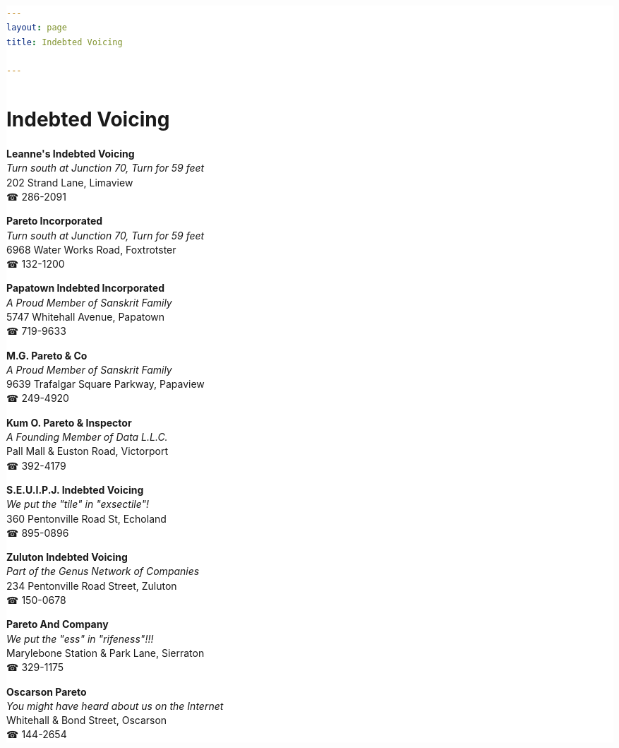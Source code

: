 ```yaml
---
layout: page 
title: Indebted Voicing

---
```



# Indebted Voicing


 **Leanne's Indebted Voicing**  
_Turn south at Junction 70, Turn for 59 feet_  
202 Strand Lane, Limaview  
☎ 286-2091

**Pareto Incorporated**  
_Turn south at Junction 70, Turn for 59 feet_  
6968 Water Works Road, Foxtrotster  
☎ 132-1200

**Papatown Indebted Incorporated**  
_A Proud Member of Sanskrit Family_  
5747 Whitehall Avenue, Papatown  
☎ 719-9633

**M.G. Pareto & Co**  
_A Proud Member of Sanskrit Family_  
9639 Trafalgar Square Parkway, Papaview  
☎ 249-4920

**Kum O. Pareto & Inspector**  
_A Founding Member of Data L.L.C._  
Pall Mall & Euston Road, Victorport  
☎ 392-4179

**S.E.U.I.P.J. Indebted Voicing**  
_We put the "tile" in "exsectile"!_  
360 Pentonville Road St, Echoland  
☎ 895-0896

**Zuluton Indebted Voicing**  
_Part of the Genus Network of Companies_  
234 Pentonville Road Street, Zuluton  
☎ 150-0678

**Pareto And Company**  
_We put the "ess" in "rifeness"!!!_  
Marylebone Station & Park Lane, Sierraton  
☎ 329-1175

**Oscarson Pareto**  
_You might have heard about us on the Internet_  
Whitehall & Bond Street, Oscarson  
☎ 144-2654
